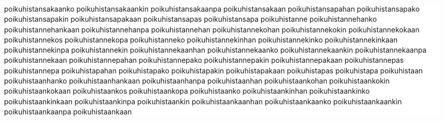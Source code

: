 poikuhistansakaanko
poikuhistansakaankin
poikuhistansakaanpa
poikuhistansakaan
poikuhistansapahan
poikuhistansapako
poikuhistansapakin
poikuhistansapakaan
poikuhistansapas
poikuhistansapa
poikuhistanne
poikuhistannehanko
poikuhistannehankaan
poikuhistannehanpa
poikuhistannehan
poikuhistannekohan
poikuhistannekokin
poikuhistannekokaan
poikuhistannekos
poikuhistannekopa
poikuhistanneko
poikuhistannekinhan
poikuhistannekinko
poikuhistannekinkaan
poikuhistannekinpa
poikuhistannekin
poikuhistannekaanhan
poikuhistannekaanko
poikuhistannekaankin
poikuhistannekaanpa
poikuhistannekaan
poikuhistannepahan
poikuhistannepako
poikuhistannepakin
poikuhistannepakaan
poikuhistannepas
poikuhistannepa
poikuhistapahan
poikuhistapako
poikuhistapakin
poikuhistapakaan
poikuhistapas
poikuhistapa
poikuhistaan
poikuhistaanhanko
poikuhistaanhankaan
poikuhistaanhanpa
poikuhistaanhan
poikuhistaankohan
poikuhistaankokin
poikuhistaankokaan
poikuhistaankos
poikuhistaankopa
poikuhistaanko
poikuhistaankinhan
poikuhistaankinko
poikuhistaankinkaan
poikuhistaankinpa
poikuhistaankin
poikuhistaankaanhan
poikuhistaankaanko
poikuhistaankaankin
poikuhistaankaanpa
poikuhistaankaan